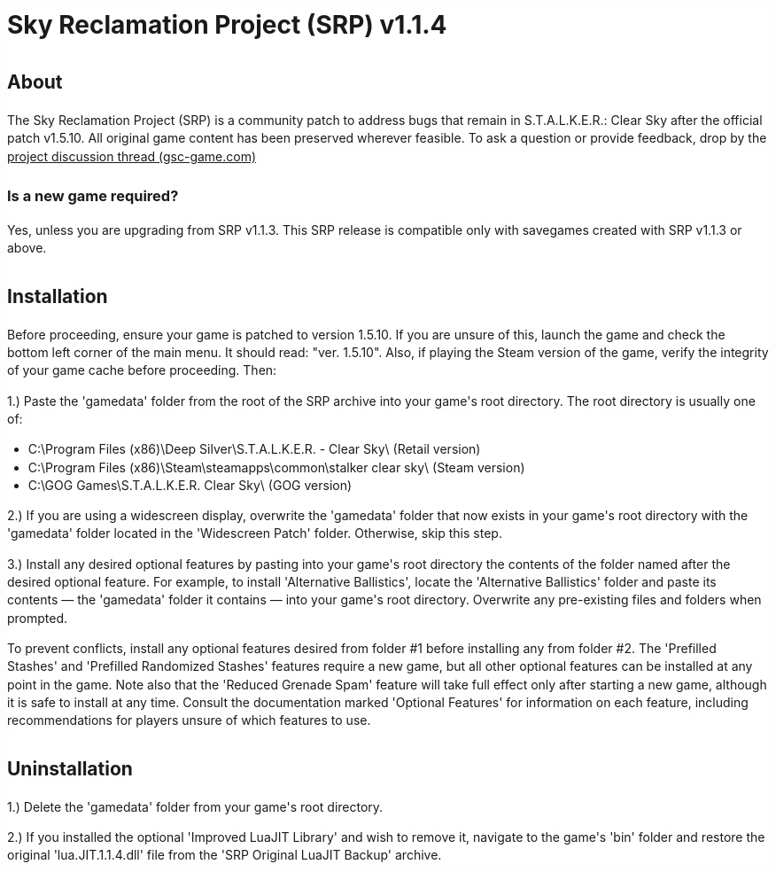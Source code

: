 
# Sky Reclamation Project (SRP) v1.1.4

## About
The Sky Reclamation Project (SRP) is a community patch to address bugs that remain in S.T.A.L.K.E.R.: Clear Sky after the official patch v1.5.10. All original game content has been preserved wherever feasible. To ask a question or provide feedback, drop by the [project discussion thread (gsc-game.com)](https://www.gsc-game.com/index.php?t=community&s=forums&s_game_type=xr2&thm_page=1&thm_id=20140&page=1&sort=ASC&sec_id=22&lang=en)

### Is a new game required?
Yes, unless you are upgrading from SRP v1.1.3. This SRP release is compatible only with savegames created with SRP v1.1.3 or above.

## Installation
Before proceeding, ensure your game is patched to version 1.5.10. If you are unsure of this, launch the game and check the bottom left corner of the main menu. It should read: "ver. 1.5.10". Also, if playing the Steam version of the game, verify the integrity of your game cache before proceeding. Then:

1.) Paste the 'gamedata' folder from the root of the SRP archive into your game's root directory. The root directory is usually one of:

+ C:\Program Files (x86)\Deep Silver\S.T.A.L.K.E.R. - Clear Sky\       (Retail version)
+ C:\Program Files (x86)\Steam\steamapps\common\stalker clear sky\     (Steam version)
+ C:\GOG Games\S.T.A.L.K.E.R. Clear Sky\                               (GOG version)

2.) If you are using a widescreen display, overwrite the 'gamedata' folder that now exists in your game's root directory with the 'gamedata' folder located in the 'Widescreen Patch' folder. Otherwise, skip this step.

3.) Install any desired optional features by pasting into your game's root directory the contents of the folder named after the desired optional feature. For example, to install 'Alternative Ballistics', locate the 'Alternative Ballistics' folder and paste its contents — the 'gamedata' folder it contains — into your game's root directory. Overwrite any pre-existing files and folders when prompted.

To prevent conflicts, install any optional features desired from folder #1 before installing any from folder #2. The 'Prefilled Stashes' and 'Prefilled Randomized Stashes' features require a new game, but all other optional features can be installed at any point in the game. Note also that the 'Reduced Grenade Spam' feature will take full effect only after starting a new game, although it is safe to install at any time. Consult the documentation marked 'Optional Features' for information on each feature, including recommendations for players unsure of which features to use.

## Uninstallation
1.) Delete the 'gamedata' folder from your game's root directory.

2.) If you installed the optional 'Improved LuaJIT Library' and wish to remove it, navigate to the game's 'bin' folder and restore the original 'lua.JIT.1.1.4.dll' file from the 'SRP Original LuaJIT Backup' archive.
